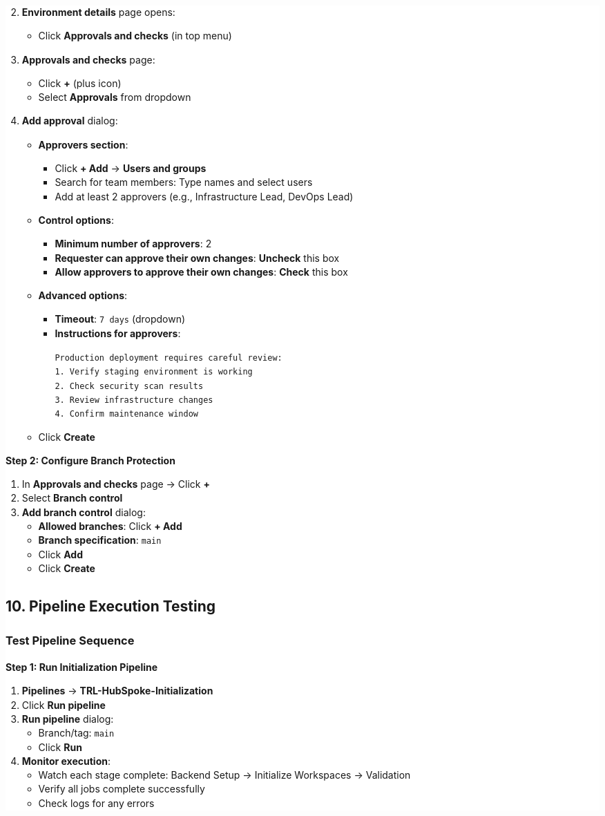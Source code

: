 2. **Environment details** page opens:
   - Click **Approvals and checks** (in top menu)

3. **Approvals and checks** page:
   - Click **+** (plus icon)
   - Select **Approvals** from dropdown

4. **Add approval** dialog:
   - **Approvers section**:
     - Click **+ Add** → **Users and groups**
     - Search for team members: Type names and select users
     - Add at least 2 approvers (e.g., Infrastructure Lead, DevOps Lead)
   
   - **Control options**:
     - **Minimum number of approvers**: 2
     - **Requester can approve their own changes**: **Uncheck** this box
     - **Allow approvers to approve their own changes**: **Check** this box
   
   - **Advanced options**:
     - **Timeout**: `7 days` (dropdown)
     - **Instructions for approvers**: 
       ```
       Production deployment requires careful review:
       1. Verify staging environment is working
       2. Check security scan results
       3. Review infrastructure changes
       4. Confirm maintenance window
       ```
   
   - Click **Create**

**Step 2: Configure Branch Protection**
1. In **Approvals and checks** page → Click **+**
2. Select **Branch control**
3. **Add branch control** dialog:
   - **Allowed branches**: Click **+ Add**
   - **Branch specification**: `main`
   - Click **Add**
   - Click **Create**

## 10. Pipeline Execution Testing

### Test Pipeline Sequence

**Step 1: Run Initialization Pipeline**
1. **Pipelines** → **TRL-HubSpoke-Initialization**
2. Click **Run pipeline**
3. **Run pipeline** dialog:
   - Branch/tag: `main`
   - Click **Run**
4. **Monitor execution**:
   - Watch each stage complete: Backend Setup → Initialize Workspaces → Validation
   - Verify all jobs complete successfully
   - Check logs for any errors
